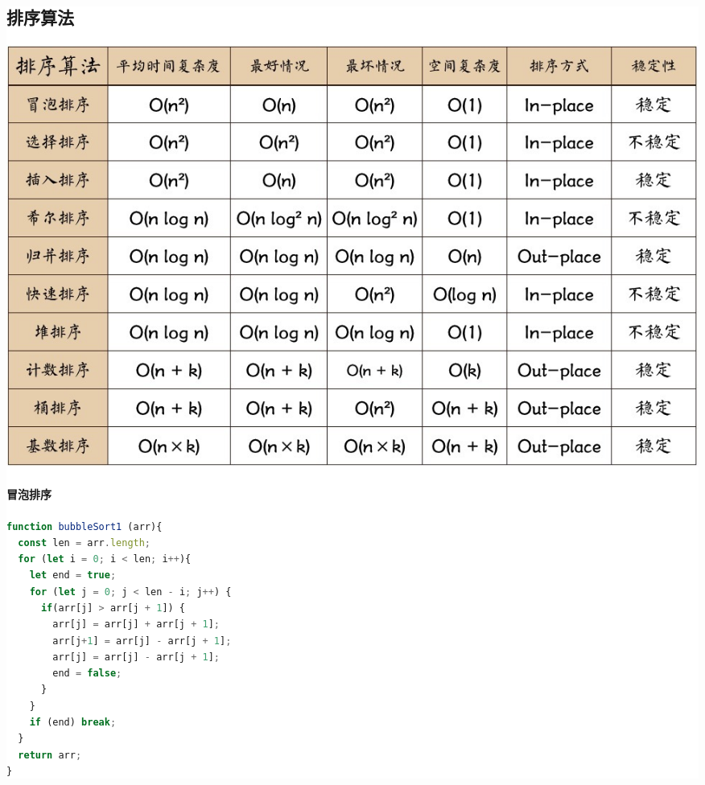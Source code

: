 ## 排序算法

![排序算法总结](https://github.com/fang-bin/interview/blob/master/image/sort.jpg)

#### 冒泡排序

```javascript
function bubbleSort1 (arr){
  const len = arr.length;
  for (let i = 0; i < len; i++){
    let end = true;
    for (let j = 0; j < len - i; j++) {
      if(arr[j] > arr[j + 1]) {
        arr[j] = arr[j] + arr[j + 1];
        arr[j+1] = arr[j] - arr[j + 1];
        arr[j] = arr[j] - arr[j + 1];
        end = false;
      }
    }
    if (end) break;
  }
  return arr;
}
```
